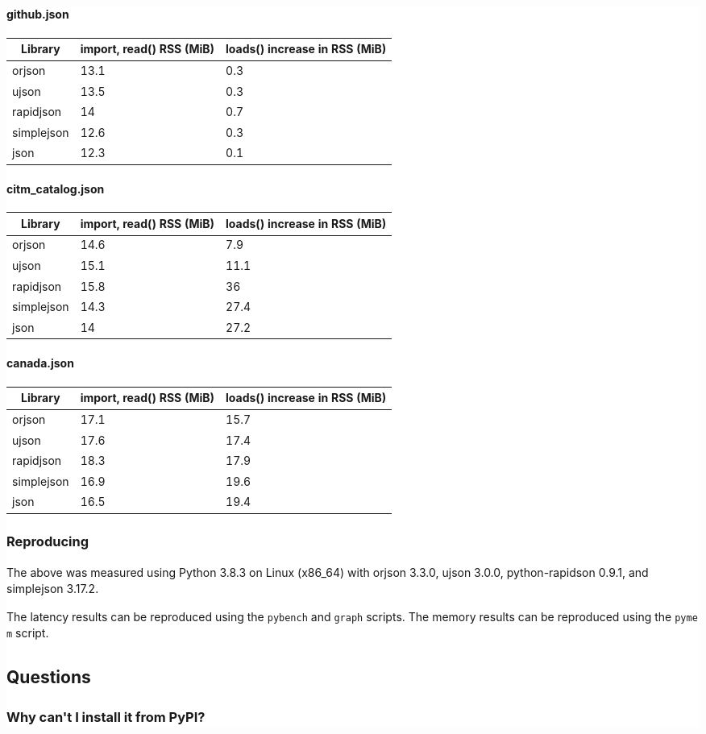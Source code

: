 #### github.json

| Library    |   import, read() RSS (MiB) |   loads() increase in RSS (MiB) |
|------------|----------------------------|---------------------------------|
| orjson     |                       13.1 |                             0.3 |
| ujson      |                       13.5 |                             0.3 |
| rapidjson  |                       14   |                             0.7 |
| simplejson |                       12.6 |                             0.3 |
| json       |                       12.3 |                             0.1 |

#### citm_catalog.json

| Library    |   import, read() RSS (MiB) |   loads() increase in RSS (MiB) |
|------------|----------------------------|---------------------------------|
| orjson     |                       14.6 |                             7.9 |
| ujson      |                       15.1 |                            11.1 |
| rapidjson  |                       15.8 |                            36   |
| simplejson |                       14.3 |                            27.4 |
| json       |                       14   |                            27.2 |

#### canada.json

| Library    |   import, read() RSS (MiB) |   loads() increase in RSS (MiB) |
|------------|----------------------------|---------------------------------|
| orjson     |                       17.1 |                            15.7 |
| ujson      |                       17.6 |                            17.4 |
| rapidjson  |                       18.3 |                            17.9 |
| simplejson |                       16.9 |                            19.6 |
| json       |                       16.5 |                            19.4 |

### Reproducing

The above was measured using Python 3.8.3 on Linux (x86_64) with
orjson 3.3.0, ujson 3.0.0, python-rapidson 0.9.1, and simplejson 3.17.2.

The latency results can be reproduced using the `pybench` and `graph`
scripts. The memory results can be reproduced using the `pymem` script.

## Questions

### Why can't I install it from PyPI?
